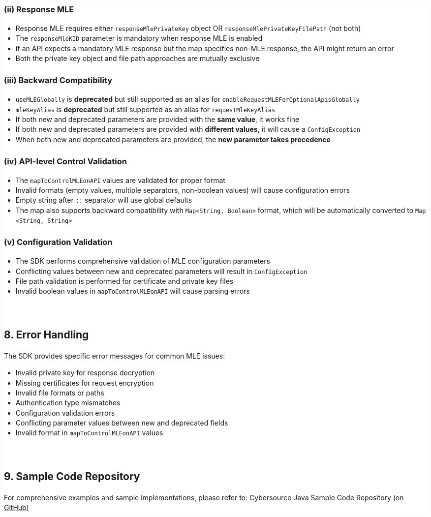 ### (ii) Response MLE
- Response MLE requires either `responseMlePrivateKey` object OR `responseMlePrivateKeyFilePath` (not both)
- The `responseMleKID` parameter is mandatory when response MLE is enabled
- If an API expects a mandatory MLE response but the map specifies non-MLE response, the API might return an error
- Both the private key object and file path approaches are mutually exclusive

### (iii) Backward Compatibility
- `useMLEGlobally` is **deprecated** but still supported as an alias for `enableRequestMLEForOptionalApisGlobally`
- `mleKeyAlias` is **deprecated** but still supported as an alias for `requestMleKeyAlias`
- If both new and deprecated parameters are provided with the **same value**, it works fine
- If both new and deprecated parameters are provided with **different values**, it will cause a `ConfigException`
- When both new and deprecated parameters are provided, the **new parameter takes precedence**

### (iv) API-level Control Validation
- The `mapToControlMLEonAPI` values are validated for proper format
- Invalid formats (empty values, multiple separators, non-boolean values) will cause configuration errors
- Empty string after `::` separator will use global defaults
- The map also supports backward compatibility with `Map<String, Boolean>` format, which will be automatically converted to `Map<String, String>`

### (v) Configuration Validation
- The SDK performs comprehensive validation of MLE configuration parameters
- Conflicting values between new and deprecated parameters will result in `ConfigException`
- File path validation is performed for certificate and private key files
- Invalid boolean values in `mapToControlMLEonAPI` will cause parsing errors

<br/>

## 8. Error Handling

The SDK provides specific error messages for common MLE issues:
- Invalid private key for response decryption
- Missing certificates for request encryption
- Invalid file formats or paths
- Authentication type mismatches
- Configuration validation errors
- Conflicting parameter values between new and deprecated fields
- Invalid format in `mapToControlMLEonAPI` values

<br/>

## 9. Sample Code Repository

For comprehensive examples and sample implementations, please refer to:
[Cybersource Java Sample Code Repository (on GitHub)](https://github.com/CyberSource/cybersource-rest-samples-java)

